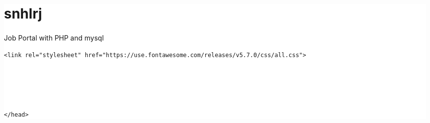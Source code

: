# snhlrj
Job Portal with PHP and mysql


<html>
<head>
    <link rel="shortcut icon" href="2.png" type="image/x-icon"  style="width : 100%; height: 60%;" >
    <title>
        JOB-SEARCH 
    </title>
    <meta charset="UTF-8">
	<title>Search Box Design</title>
	
	<link rel="stylesheet" href="https://use.fontawesome.com/releases/v5.7.0/css/all.css">
	

	
	
	
	</head>
	 
      
<style>
@import url('https://fonts.googleapis.com/css?family=Comfortaa');
ul {
  list-style-type: none;
  margin: 0;
  padding: 0;
  overflow: hidden;
  background-color: #333;
}

li {
  float: left;
}

li a {
  display: block;
  color: white;
  text-align: center;
  padding: 14px 16px;
  text-decoration: none;
}

li a:hover:not(.active) {
  background-color: #111;
}

.active {
  background-color: #4CAF50;
  }
div.transbox {
  
  background-color: #ffffff;
  
  opacity: 0.4;
  background-size: cover;
  width:100%;
  height:100%;
}
